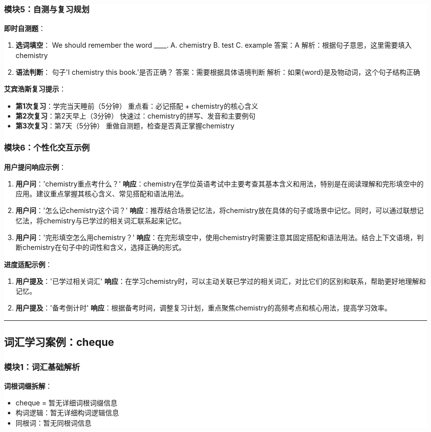 ### 模块5：自测与复习规划

**即时自测题**：

1. **选词填空**：
   We should remember the word ____.
   A. chemistry  B. test  C. example
   答案：A
   解析：根据句子意思，这里需要填入chemistry

2. **语法判断**：
   句子'I chemistry this book.'是否正确？
   答案：需要根据具体语境判断
   解析：如果{word}是及物动词，这个句子结构正确

**艾宾浩斯复习提示**：
- **第1次复习**：学完当天睡前（5分钟）
  重点看：必记搭配 + chemistry的核心含义
- **第2次复习**：第2天早上（3分钟）
  快速过：chemistry的拼写、发音和主要例句
- **第3次复习**：第7天（5分钟）
  重做自测题，检查是否真正掌握chemistry

### 模块6：个性化交互示例

**用户提问响应示例**：

1. **用户问**：'chemistry重点考什么？'
   **响应**：chemistry在学位英语考试中主要考查其基本含义和用法，特别是在阅读理解和完形填空中的应用。建议重点掌握其核心含义、常见搭配和语法用法。

2. **用户问**：'怎么记chemistry这个词？'
   **响应**：推荐结合场景记忆法，将chemistry放在具体的句子或场景中记忆。同时，可以通过联想记忆法，将chemistry与已学过的相关词汇联系起来记忆。

3. **用户问**：'完形填空怎么用chemistry？'
   **响应**：在完形填空中，使用chemistry时需要注意其固定搭配和语法用法。结合上下文语境，判断chemistry在句子中的词性和含义，选择正确的形式。

**进度适配示例**：

1. **用户提及**：'已学过相关词汇'
   **响应**：在学习chemistry时，可以主动关联已学过的相关词汇，对比它们的区别和联系，帮助更好地理解和记忆。

2. **用户提及**：'备考倒计时'
   **响应**：根据备考时间，调整复习计划，重点聚焦chemistry的高频考点和核心用法，提高学习效率。


---

## 词汇学习案例：cheque

### 模块1：词汇基础解析

**词根词缀拆解**：
- cheque = 暂无详细词根词缀信息
- 构词逻辑：暂无详细构词逻辑信息
- 同根词：暂无同根词信息
